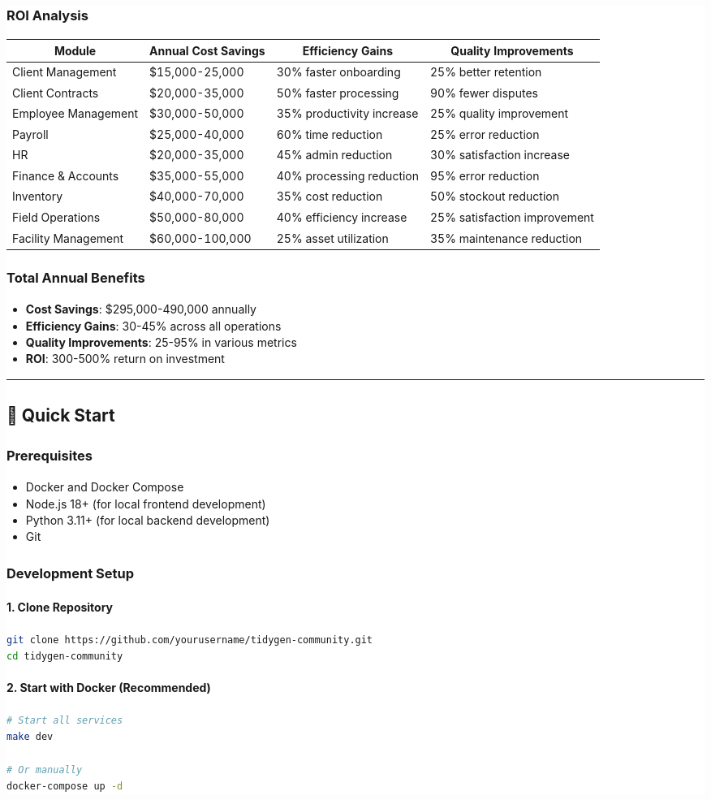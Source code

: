### **ROI Analysis**
| Module | Annual Cost Savings | Efficiency Gains | Quality Improvements |
|--------|-------------------|------------------|---------------------|
| Client Management | $15,000-25,000 | 30% faster onboarding | 25% better retention |
| Client Contracts | $20,000-35,000 | 50% faster processing | 90% fewer disputes |
| Employee Management | $30,000-50,000 | 35% productivity increase | 25% quality improvement |
| Payroll | $25,000-40,000 | 60% time reduction | 25% error reduction |
| HR | $20,000-35,000 | 45% admin reduction | 30% satisfaction increase |
| Finance & Accounts | $35,000-55,000 | 40% processing reduction | 95% error reduction |
| Inventory | $40,000-70,000 | 35% cost reduction | 50% stockout reduction |
| Field Operations | $50,000-80,000 | 40% efficiency increase | 25% satisfaction improvement |
| Facility Management | $60,000-100,000 | 25% asset utilization | 35% maintenance reduction |

### **Total Annual Benefits**
- **Cost Savings**: $295,000-490,000 annually
- **Efficiency Gains**: 30-45% across all operations
- **Quality Improvements**: 25-95% in various metrics
- **ROI**: 300-500% return on investment

---

## 🚀 **Quick Start**

### **Prerequisites**
- Docker and Docker Compose
- Node.js 18+ (for local frontend development)
- Python 3.11+ (for local backend development)
- Git

### **Development Setup**

#### **1. Clone Repository**
```bash
git clone https://github.com/yourusername/tidygen-community.git
cd tidygen-community
```

#### **2. Start with Docker (Recommended)**
```bash
# Start all services
make dev

# Or manually
docker-compose up -d
```
